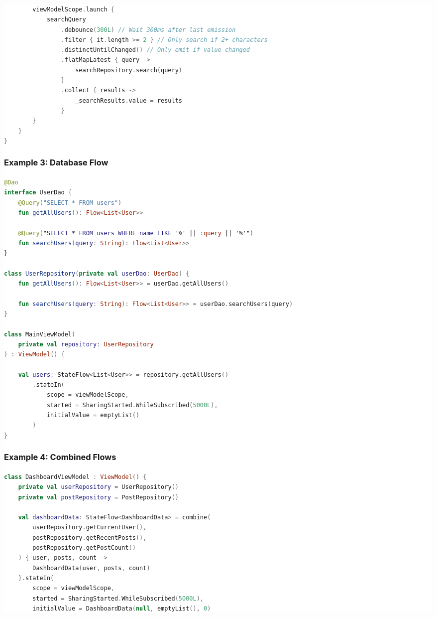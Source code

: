 ```kotlin
        viewModelScope.launch {
            searchQuery
                .debounce(300L) // Wait 300ms after last emission
                .filter { it.length >= 2 } // Only search if 2+ characters
                .distinctUntilChanged() // Only emit if value changed
                .flatMapLatest { query ->
                    searchRepository.search(query)
                }
                .collect { results ->
                    _searchResults.value = results
                }
        }
    }
}
```

### Example 3: Database Flow

```kotlin
@Dao
interface UserDao {
    @Query("SELECT * FROM users")
    fun getAllUsers(): Flow<List<User>>
    
    @Query("SELECT * FROM users WHERE name LIKE '%' || :query || '%'")
    fun searchUsers(query: String): Flow<List<User>>
}

class UserRepository(private val userDao: UserDao) {
    fun getAllUsers(): Flow<List<User>> = userDao.getAllUsers()
    
    fun searchUsers(query: String): Flow<List<User>> = userDao.searchUsers(query)
}

class MainViewModel(
    private val repository: UserRepository
) : ViewModel() {
    
    val users: StateFlow<List<User>> = repository.getAllUsers()
        .stateIn(
            scope = viewModelScope,
            started = SharingStarted.WhileSubscribed(5000L),
            initialValue = emptyList()
        )
}
```

### Example 4: Combined Flows

```kotlin
class DashboardViewModel : ViewModel() {
    private val userRepository = UserRepository()
    private val postRepository = PostRepository()
    
    val dashboardData: StateFlow<DashboardData> = combine(
        userRepository.getCurrentUser(),
        postRepository.getRecentPosts(),
        postRepository.getPostCount()
    ) { user, posts, count ->
        DashboardData(user, posts, count)
    }.stateIn(
        scope = viewModelScope,
        started = SharingStarted.WhileSubscribed(5000L),
        initialValue = DashboardData(null, emptyList(), 0)
```